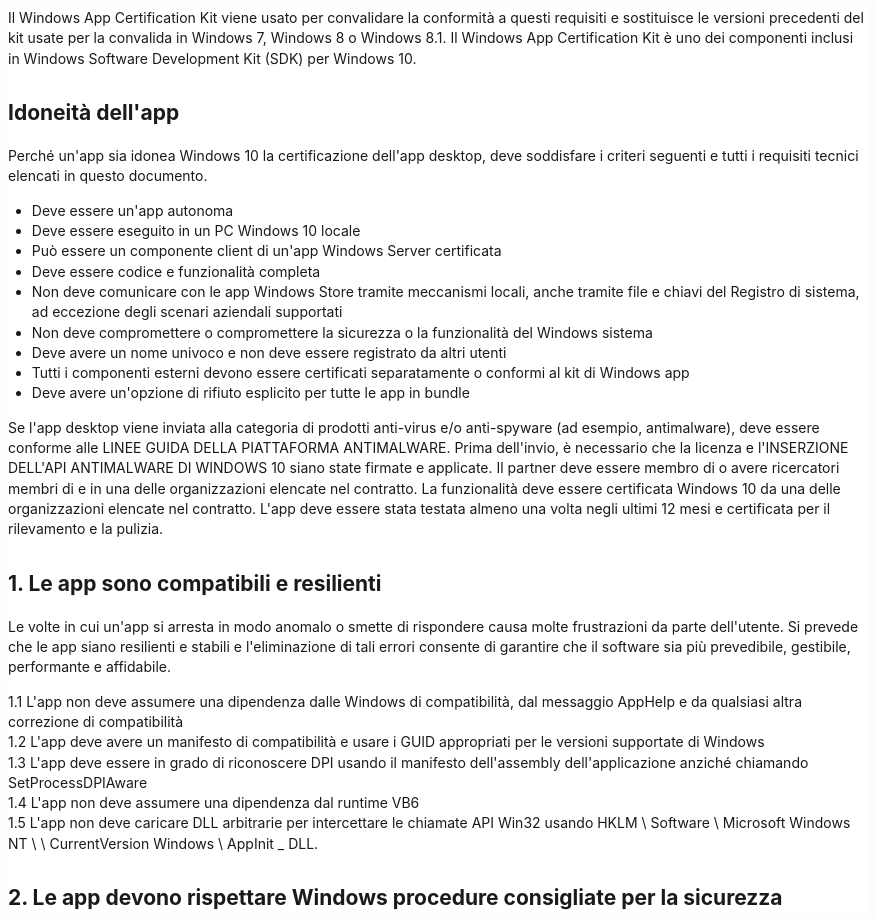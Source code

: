 Il Windows App Certification Kit viene usato per convalidare la conformità a questi requisiti e sostituisce le versioni precedenti del kit usate per la convalida in Windows 7, Windows 8 o Windows 8.1. Il Windows App Certification Kit è uno dei componenti inclusi in Windows Software Development Kit (SDK) per Windows 10.

## <a name="app-eligibility"></a>Idoneità dell'app

Perché un'app sia idonea Windows 10 la certificazione dell'app desktop, deve soddisfare i criteri seguenti e tutti i requisiti tecnici elencati in questo documento.

-   Deve essere un'app autonoma
-   Deve essere eseguito in un PC Windows 10 locale
-   Può essere un componente client di un'app Windows Server certificata
-   Deve essere codice e funzionalità completa
-   Non deve comunicare con le app Windows Store tramite meccanismi locali, anche tramite file e chiavi del Registro di sistema, ad eccezione degli scenari aziendali supportati
-   Non deve compromettere o compromettere la sicurezza o la funzionalità del Windows sistema
-   Deve avere un nome univoco e non deve essere registrato da altri utenti
-   Tutti i componenti esterni devono essere certificati separatamente o conformi al kit di Windows app
-   Deve avere un'opzione di rifiuto esplicito per tutte le app in bundle

Se l'app desktop viene inviata alla categoria di prodotti anti-virus e/o anti-spyware (ad esempio, antimalware), deve essere conforme alle LINEE GUIDA DELLA PIATTAFORMA ANTIMALWARE. Prima dell'invio, è necessario che la licenza e l'INSERZIONE DELL'API ANTIMALWARE DI WINDOWS 10 siano state firmate e applicate. Il partner deve essere membro di o avere ricercatori membri di e in una delle organizzazioni elencate nel contratto. La funzionalità deve essere certificata Windows 10 da una delle organizzazioni elencate nel contratto. L'app deve essere stata testata almeno una volta negli ultimi 12 mesi e certificata per il rilevamento e la pulizia.

## <a name="1-apps-are-compatible-and-resilient"></a>1. Le app sono compatibili e resilienti

Le volte in cui un'app si arresta in modo anomalo o smette di rispondere causa molte frustrazioni da parte dell'utente. Si prevede che le app siano resilienti e stabili e l'eliminazione di tali errori consente di garantire che il software sia più prevedibile, gestibile, performante e affidabile.<dl> 1.1 L'app non deve assumere una dipendenza dalle Windows di compatibilità, dal messaggio AppHelp e da qualsiasi altra correzione di compatibilità  
1.2 L'app deve avere un manifesto di compatibilità e usare i GUID appropriati per le versioni supportate di Windows  
1.3 L'app deve essere in grado di riconoscere DPI usando il manifesto dell'assembly dell'applicazione anziché chiamando SetProcessDPIAware  
1.4 L'app non deve assumere una dipendenza dal runtime VB6  
1.5 L'app non deve caricare DLL arbitrarie per intercettare le chiamate API Win32 usando HKLM \\ Software \\ Microsoft Windows NT \\ \\ CurrentVersion Windows \\ AppInit \_ DLL.  
</dl>

## <a name="2-apps-must-adhere-to-windows-security-best-practices"></a>2. Le app devono rispettare Windows procedure consigliate per la sicurezza
